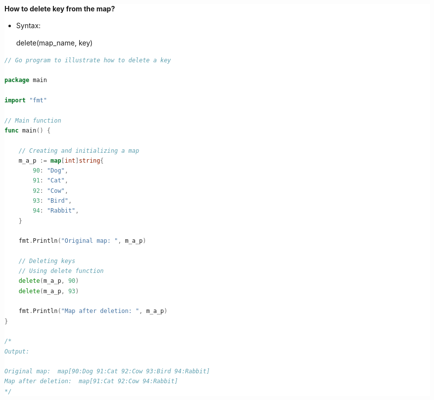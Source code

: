 **How to delete key from the map?**

- Syntax:

     delete(map_name, key)
```go
// Go program to illustrate how to delete a key

package main

import "fmt"

// Main function
func main() {

	// Creating and initializing a map
	m_a_p := map[int]string{
		90: "Dog",
		91: "Cat",
		92: "Cow",
		93: "Bird",
		94: "Rabbit",
	}

	fmt.Println("Original map: ", m_a_p)

	// Deleting keys
	// Using delete function
	delete(m_a_p, 90)
	delete(m_a_p, 93)

	fmt.Println("Map after deletion: ", m_a_p)
}

/*
Output:

Original map:  map[90:Dog 91:Cat 92:Cow 93:Bird 94:Rabbit]
Map after deletion:  map[91:Cat 92:Cow 94:Rabbit]
*/
```
